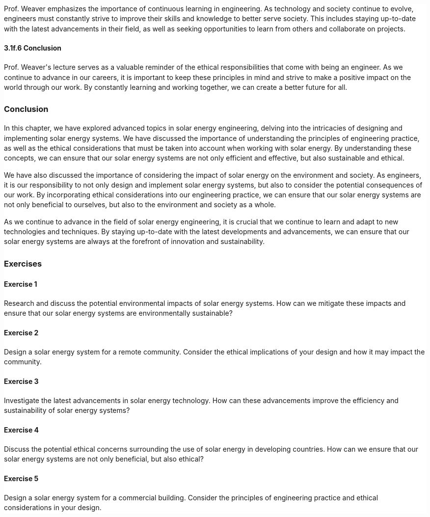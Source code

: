 Prof. Weaver emphasizes the importance of continuous learning in engineering. As technology and society continue to evolve, engineers must constantly strive to improve their skills and knowledge to better serve society. This includes staying up-to-date with the latest advancements in their field, as well as seeking opportunities to learn from others and collaborate on projects.

#### 3.1f.6 Conclusion

Prof. Weaver's lecture serves as a valuable reminder of the ethical responsibilities that come with being an engineer. As we continue to advance in our careers, it is important to keep these principles in mind and strive to make a positive impact on the world through our work. By constantly learning and working together, we can create a better future for all.


### Conclusion
In this chapter, we have explored advanced topics in solar energy engineering, delving into the intricacies of designing and implementing solar energy systems. We have discussed the importance of understanding the principles of engineering practice, as well as the ethical considerations that must be taken into account when working with solar energy. By understanding these concepts, we can ensure that our solar energy systems are not only efficient and effective, but also sustainable and ethical.

We have also discussed the importance of considering the impact of solar energy on the environment and society. As engineers, it is our responsibility to not only design and implement solar energy systems, but also to consider the potential consequences of our work. By incorporating ethical considerations into our engineering practice, we can ensure that our solar energy systems are not only beneficial to ourselves, but also to the environment and society as a whole.

As we continue to advance in the field of solar energy engineering, it is crucial that we continue to learn and adapt to new technologies and techniques. By staying up-to-date with the latest developments and advancements, we can ensure that our solar energy systems are always at the forefront of innovation and sustainability.

### Exercises
#### Exercise 1
Research and discuss the potential environmental impacts of solar energy systems. How can we mitigate these impacts and ensure that our solar energy systems are environmentally sustainable?

#### Exercise 2
Design a solar energy system for a remote community. Consider the ethical implications of your design and how it may impact the community.

#### Exercise 3
Investigate the latest advancements in solar energy technology. How can these advancements improve the efficiency and sustainability of solar energy systems?

#### Exercise 4
Discuss the potential ethical concerns surrounding the use of solar energy in developing countries. How can we ensure that our solar energy systems are not only beneficial, but also ethical?

#### Exercise 5
Design a solar energy system for a commercial building. Consider the principles of engineering practice and ethical considerations in your design.
